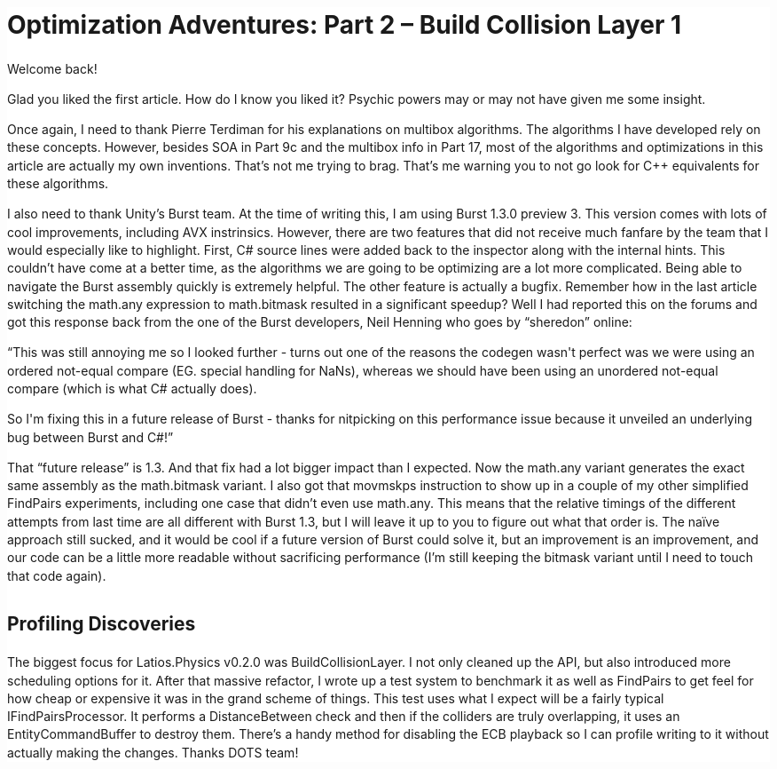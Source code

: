 # Optimization Adventures: Part 2 – Build Collision Layer 1

Welcome back!

Glad you liked the first article. How do I know you liked it? Psychic powers may
or may not have given me some insight.

Once again, I need to thank Pierre Terdiman for his explanations on multibox
algorithms. The algorithms I have developed rely on these concepts. However,
besides SOA in Part 9c and the multibox info in Part 17, most of the algorithms
and optimizations in this article are actually my own inventions. That’s not me
trying to brag. That’s me warning you to not go look for C++ equivalents for
these algorithms.

I also need to thank Unity’s Burst team. At the time of writing this, I am using
Burst 1.3.0 preview 3. This version comes with lots of cool improvements,
including AVX instrinsics. However, there are two features that did not receive
much fanfare by the team that I would especially like to highlight. First, C\#
source lines were added back to the inspector along with the internal hints.
This couldn’t have come at a better time, as the algorithms we are going to be
optimizing are a lot more complicated. Being able to navigate the Burst assembly
quickly is extremely helpful. The other feature is actually a bugfix. Remember
how in the last article switching the math.any expression to math.bitmask
resulted in a significant speedup? Well I had reported this on the forums and
got this response back from the one of the Burst developers, Neil Henning who
goes by “sheredon” online:

“This was still annoying me so I looked further - turns out one of the reasons
the codegen wasn't perfect was we were using an ordered not-equal compare (EG.
special handling for NaNs), whereas we should have been using an unordered
not-equal compare (which is what C\# actually does).

So I'm fixing this in a future release of Burst - thanks for nitpicking on this
performance issue because it unveiled an underlying bug between Burst and C\#!”

That “future release” is 1.3. And that fix had a lot bigger impact than I
expected. Now the math.any variant generates the exact same assembly as the
math.bitmask variant. I also got that movmskps instruction to show up in a
couple of my other simplified FindPairs experiments, including one case that
didn’t even use math.any. This means that the relative timings of the different
attempts from last time are all different with Burst 1.3, but I will leave it up
to you to figure out what that order is. The naïve approach still sucked, and it
would be cool if a future version of Burst could solve it, but an improvement is
an improvement, and our code can be a little more readable without sacrificing
performance (I’m still keeping the bitmask variant until I need to touch that
code again).

## Profiling Discoveries

The biggest focus for Latios.Physics v0.2.0 was BuildCollisionLayer. I not only
cleaned up the API, but also introduced more scheduling options for it. After
that massive refactor, I wrote up a test system to benchmark it as well as
FindPairs to get feel for how cheap or expensive it was in the grand scheme of
things. This test uses what I expect will be a fairly typical
IFindPairsProcessor. It performs a DistanceBetween check and then if the
colliders are truly overlapping, it uses an EntityCommandBuffer to destroy them.
There’s a handy method for disabling the ECB playback so I can profile writing
to it without actually making the changes. Thanks DOTS team!
